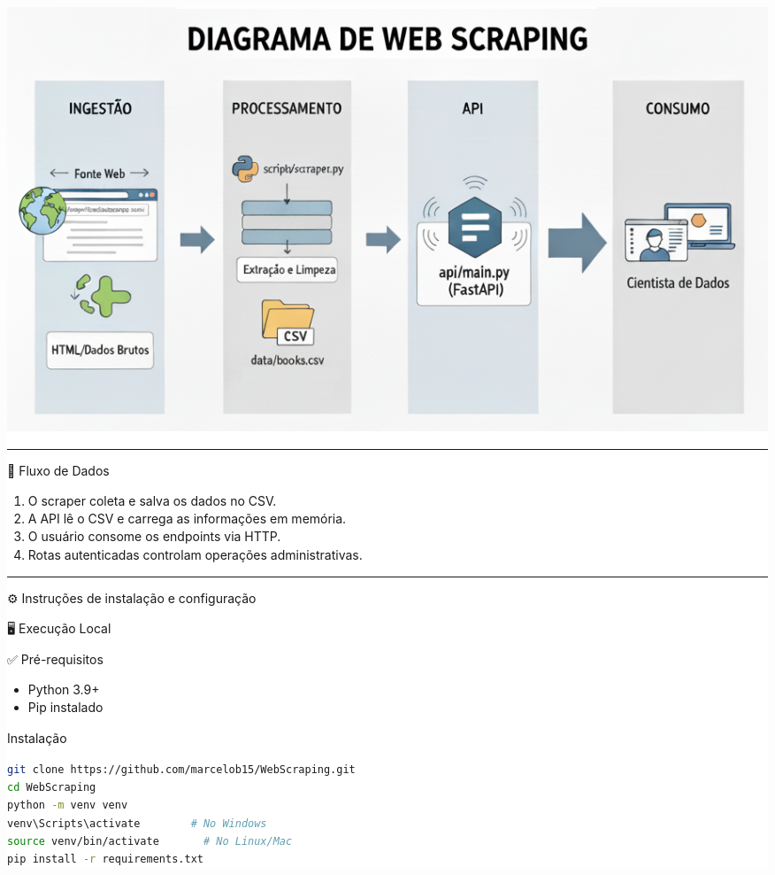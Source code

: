 ![Diagrama da Arquitetura](./diagrama.png)

---

🔄 Fluxo de Dados

1. O scraper coleta e salva os dados no CSV.  
2. A API lê o CSV e carrega as informações em memória.  
3. O usuário consome os endpoints via HTTP.  
4. Rotas autenticadas controlam operações administrativas.

---
⚙️ Instruções de instalação e configuração

🖥️ Execução Local 

✅ Pré-requisitos
- Python 3.9+
- Pip instalado

Instalação

```bash
git clone https://github.com/marcelob15/WebScraping.git
cd WebScraping
python -m venv venv
venv\Scripts\activate        # No Windows
source venv/bin/activate       # No Linux/Mac
pip install -r requirements.txt
```
